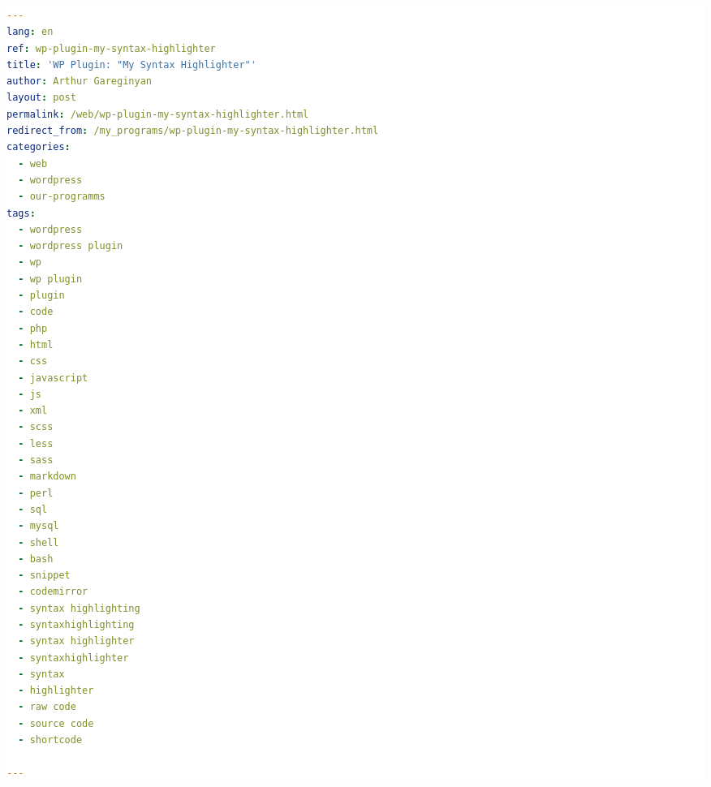```yaml
---
lang: en
ref: wp-plugin-my-syntax-highlighter
title: 'WP Plugin: "My Syntax Highlighter"'
author: Arthur Gareginyan
layout: post
permalink: /web/wp-plugin-my-syntax-highlighter.html
redirect_from: /my_programs/wp-plugin-my-syntax-highlighter.html
categories:
  - web
  - wordpress
  - our-programms
tags:
  - wordpress
  - wordpress plugin
  - wp
  - wp plugin
  - plugin
  - code
  - php
  - html
  - css
  - javascript
  - js
  - xml
  - scss
  - less
  - sass
  - markdown
  - perl
  - sql
  - mysql
  - shell
  - bash
  - snippet
  - codemirror
  - syntax highlighting
  - syntaxhighlighting
  - syntax highlighter
  - syntaxhighlighter
  - syntax
  - highlighter
  - raw code
  - source code
  - shortcode

---
```

